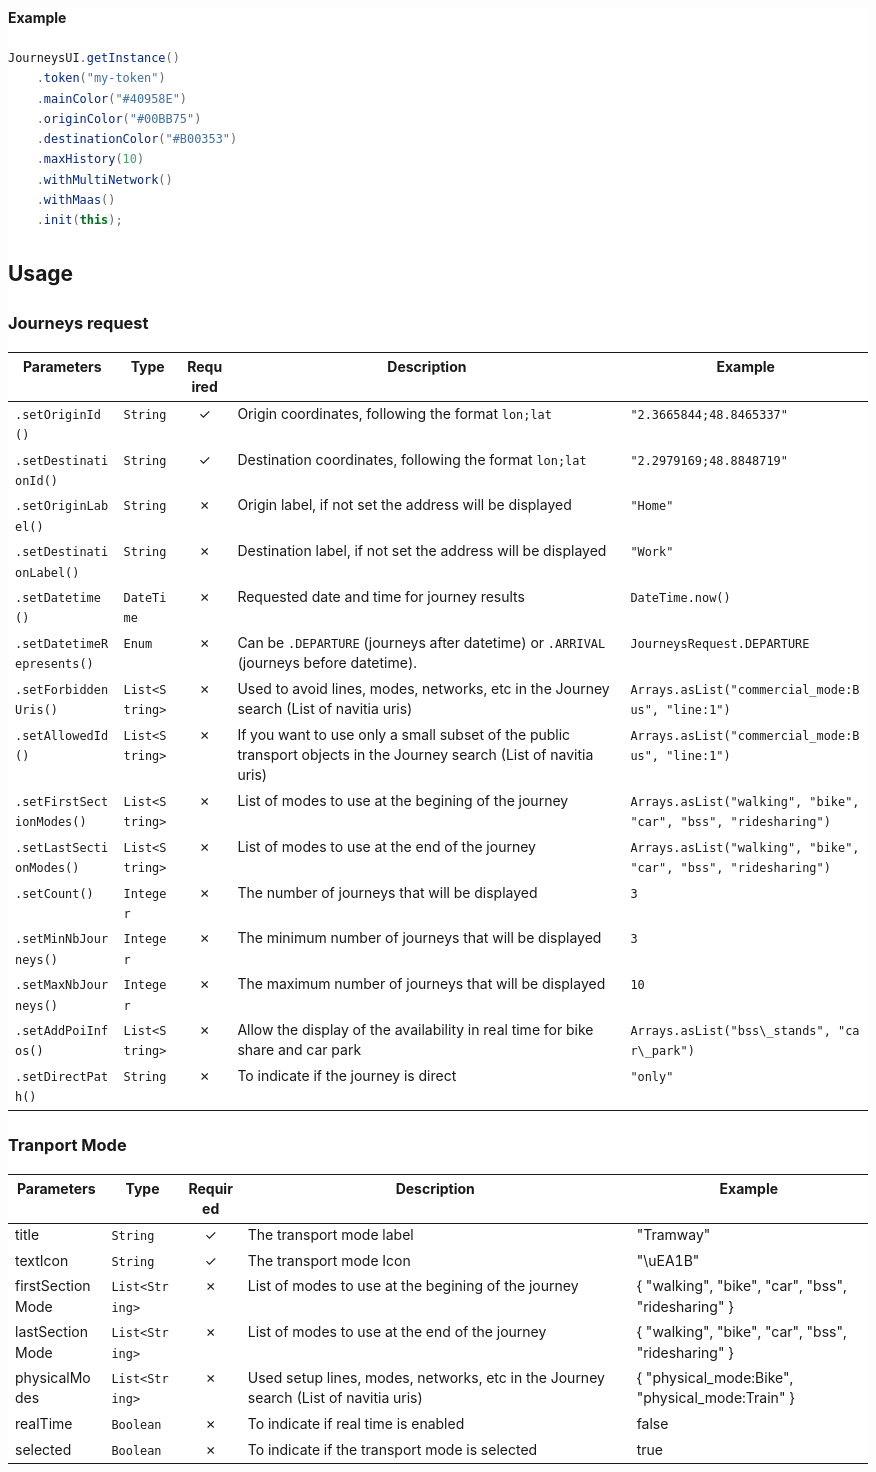 #### Example
```java
JourneysUI.getInstance()
    .token("my-token")
    .mainColor("#40958E")
    .originColor("#00BB75")
    .destinationColor("#B00353")
    .maxHistory(10)
    .withMultiNetwork()
    .withMaas()
    .init(this);
```

## Usage

### Journeys request
| Parameters | Type | Required | Description | Example |
| --- | --- |:---:| --- | --- |
| `.setOriginId()` | `String` | ✓ | Origin coordinates, following the format `lon;lat` | `"2.3665844;48.8465337"` |
| `.setDestinationId()` | `String` | ✓ | Destination coordinates, following the format `lon;lat` | `"2.2979169;48.8848719"` |
| `.setOriginLabel()` | `String` | ✗ | Origin label, if not set the address will be displayed | `"Home"` |
| `.setDestinationLabel()` | `String` | ✗ | Destination label, if not set the address will be displayed | `"Work"` |
| `.setDatetime()` | `DateTime` | ✗ | Requested date and time for journey results | `DateTime.now()` |
| `.setDatetimeRepresents()` | `Enum` | ✗ | Can be `.DEPARTURE` (journeys after datetime) or `.ARRIVAL` (journeys before datetime). | `JourneysRequest.DEPARTURE` |
| `.setForbiddenUris()` | `List<String>` | ✗ | Used to avoid lines, modes, networks, etc in the Journey search (List of navitia uris) | `Arrays.asList("commercial_mode:Bus", "line:1")` |
| `.setAllowedId()` | `List<String>` | ✗ | If you want to use only a small subset of the public transport objects in the Journey search (List of navitia uris) | `Arrays.asList("commercial_mode:Bus", "line:1")` |
| `.setFirstSectionModes()` | `List<String>` | ✗ | List of modes to use at the begining of the journey | `Arrays.asList("walking", "bike", "car", "bss", "ridesharing")` |
| `.setLastSectionModes()` | `List<String>` | ✗ | List of modes to use at the end of the journey | `Arrays.asList("walking", "bike", "car", "bss", "ridesharing")` |
| `.setCount()` | `Integer` | ✗ | The number of journeys that will be displayed | `3` |
| `.setMinNbJourneys()` | `Integer` | ✗ | The minimum number of journeys that will be displayed | `3` |
| `.setMaxNbJourneys()` | `Integer` | ✗ | The maximum number of journeys that will be displayed | `10` |
| `.setAddPoiInfos()` | `List<String>` | ✗ | Allow the display of the availability in real time for bike share and car park | `Arrays.asList("bss\_stands", "car\_park")` |
| `.setDirectPath()` | `String` | ✗ | To indicate if the journey is direct | `"only"` |


### Tranport Mode
| Parameters | Type | Required | Description | Example |
| --- | --- |:---:| --- | --- |
| title | `String` | ✓ | The transport mode label | "Tramway" |
| textIcon | `String` | ✓ | The transport mode Icon | "\uEA1B" |
| firstSectionMode | `List<String>` | ✗ | List of modes to use at the begining of the journey | { "walking", "bike", "car", "bss", "ridesharing" } |
| lastSectionMode | `List<String>` | ✗ | List of modes to use at the end of the journey | { "walking", "bike", "car", "bss", "ridesharing" } |
| physicalModes | `List<String>` | ✗ | Used setup lines, modes, networks, etc in the Journey search (List of navitia uris) | { "physical_mode:Bike", "physical_mode:Train" } |
| realTime | `Boolean` | ✗ | To indicate if real time is enabled | false |
| selected | `Boolean` | ✗ | To indicate if the transport mode is selected | true |
